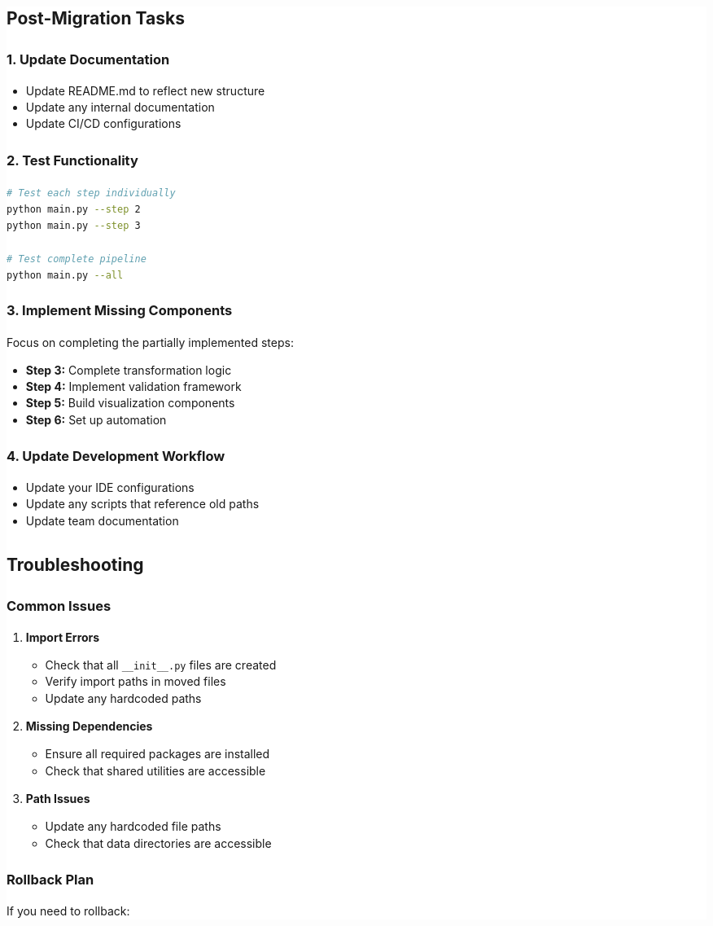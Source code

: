 ## Post-Migration Tasks

### 1. Update Documentation
- Update README.md to reflect new structure
- Update any internal documentation
- Update CI/CD configurations

### 2. Test Functionality
```bash
# Test each step individually
python main.py --step 2
python main.py --step 3

# Test complete pipeline
python main.py --all
```

### 3. Implement Missing Components
Focus on completing the partially implemented steps:

- **Step 3:** Complete transformation logic
- **Step 4:** Implement validation framework
- **Step 5:** Build visualization components
- **Step 6:** Set up automation

### 4. Update Development Workflow
- Update your IDE configurations
- Update any scripts that reference old paths
- Update team documentation

## Troubleshooting

### Common Issues

1. **Import Errors**
   - Check that all `__init__.py` files are created
   - Verify import paths in moved files
   - Update any hardcoded paths

2. **Missing Dependencies**
   - Ensure all required packages are installed
   - Check that shared utilities are accessible

3. **Path Issues**
   - Update any hardcoded file paths
   - Check that data directories are accessible

### Rollback Plan
If you need to rollback:
